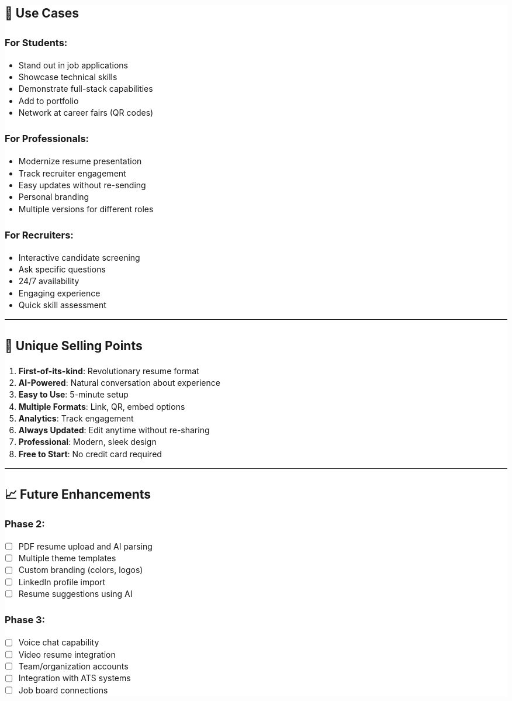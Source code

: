 ## 📱 Use Cases

### For Students:
- Stand out in job applications
- Showcase technical skills
- Demonstrate full-stack capabilities
- Add to portfolio
- Network at career fairs (QR codes)

### For Professionals:
- Modernize resume presentation
- Track recruiter engagement
- Easy updates without re-sending
- Personal branding
- Multiple versions for different roles

### For Recruiters:
- Interactive candidate screening
- Ask specific questions
- 24/7 availability
- Engaging experience
- Quick skill assessment

---

## 🌟 Unique Selling Points

1. **First-of-its-kind**: Revolutionary resume format
2. **AI-Powered**: Natural conversation about experience
3. **Easy to Use**: 5-minute setup
4. **Multiple Formats**: Link, QR, embed options
5. **Analytics**: Track engagement
6. **Always Updated**: Edit anytime without re-sharing
7. **Professional**: Modern, sleek design
8. **Free to Start**: No credit card required

---

## 📈 Future Enhancements

### Phase 2:
- [ ] PDF resume upload and AI parsing
- [ ] Multiple theme templates
- [ ] Custom branding (colors, logos)
- [ ] LinkedIn profile import
- [ ] Resume suggestions using AI

### Phase 3:
- [ ] Voice chat capability
- [ ] Video resume integration
- [ ] Team/organization accounts
- [ ] Integration with ATS systems
- [ ] Job board connections
